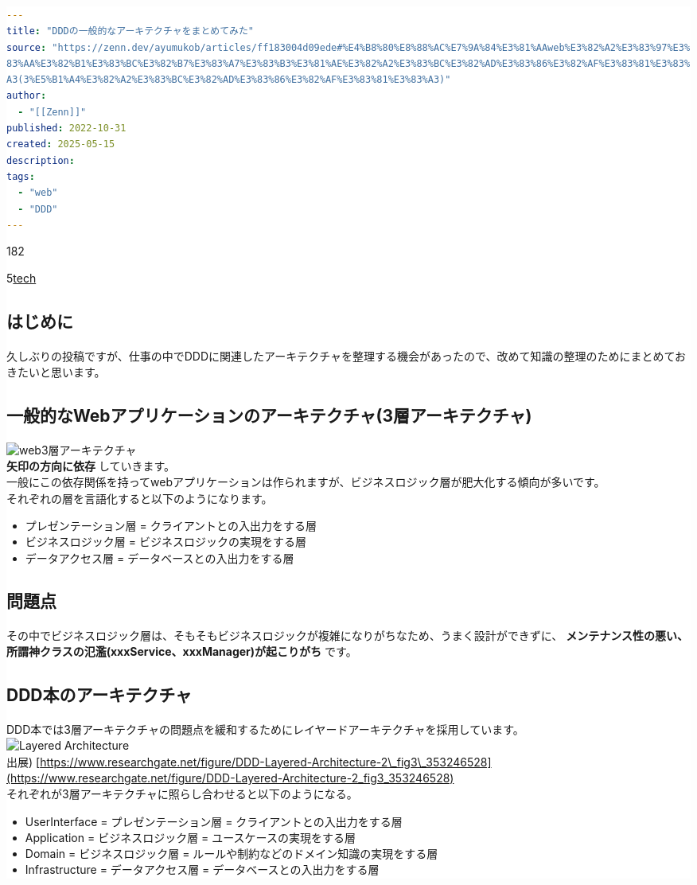 ```yaml
---
title: "DDDの一般的なアーキテクチャをまとめてみた"
source: "https://zenn.dev/ayumukob/articles/ff183004d09ede#%E4%B8%80%E8%88%AC%E7%9A%84%E3%81%AAweb%E3%82%A2%E3%83%97%E3%83%AA%E3%82%B1%E3%83%BC%E3%82%B7%E3%83%A7%E3%83%B3%E3%81%AE%E3%82%A2%E3%83%BC%E3%82%AD%E3%83%86%E3%82%AF%E3%83%81%E3%83%A3(3%E5%B1%A4%E3%82%A2%E3%83%BC%E3%82%AD%E3%83%86%E3%82%AF%E3%83%81%E3%83%A3)"
author:
  - "[[Zenn]]"
published: 2022-10-31
created: 2025-05-15
description:
tags:
  - "web"
  - "DDD"
---
```

182

5[tech](https://zenn.dev/tech-or-idea)

## はじめに

久しぶりの投稿ですが、仕事の中でDDDに関連したアーキテクチャを整理する機会があったので、改めて知識の整理のためにまとめておきたいと思います。

## 一般的なWebアプリケーションのアーキテクチャ(3層アーキテクチャ)

![web3層アーキテクチャ](https://storage.googleapis.com/zenn-user-upload/c7a45ab4f569-20221027.png)  
**矢印の方向に依存** していきます。  
一般にこの依存関係を持ってwebアプリケーションは作られますが、ビジネスロジック層が肥大化する傾向が多いです。  
それぞれの層を言語化すると以下のようになります。

- プレゼンテーション層 = クライアントとの入出力をする層
- ビジネスロジック層 = ビジネスロジックの実現をする層
- データアクセス層 = データベースとの入出力をする層

## 問題点

その中でビジネスロジック層は、そもそもビジネスロジックが複雑になりがちなため、うまく設計ができずに、 **メンテナンス性の悪い、所謂神クラスの氾濫(xxxService、xxxManager)が起こりがち** です。

## DDD本のアーキテクチャ

DDD本では3層アーキテクチャの問題点を緩和するためにレイヤードアーキテクチャを採用しています。  
![Layered Architecture](https://storage.googleapis.com/zenn-user-upload/76399755bb99-20221028.png)  
出展) [https://www.researchgate.net/figure/DDD-Layered-Architecture-2\_fig3\_353246528](https://www.researchgate.net/figure/DDD-Layered-Architecture-2_fig3_353246528)  
それぞれが3層アーキテクチャに照らし合わせると以下のようになる。

- UserInterface = プレゼンテーション層 = クライアントとの入出力をする層
- Application = ビジネスロジック層 = ユースケースの実現をする層
- Domain = ビジネスロジック層 = ルールや制約などのドメイン知識の実現をする層
- Infrastructure = データアクセス層 = データベースとの入出力をする層
